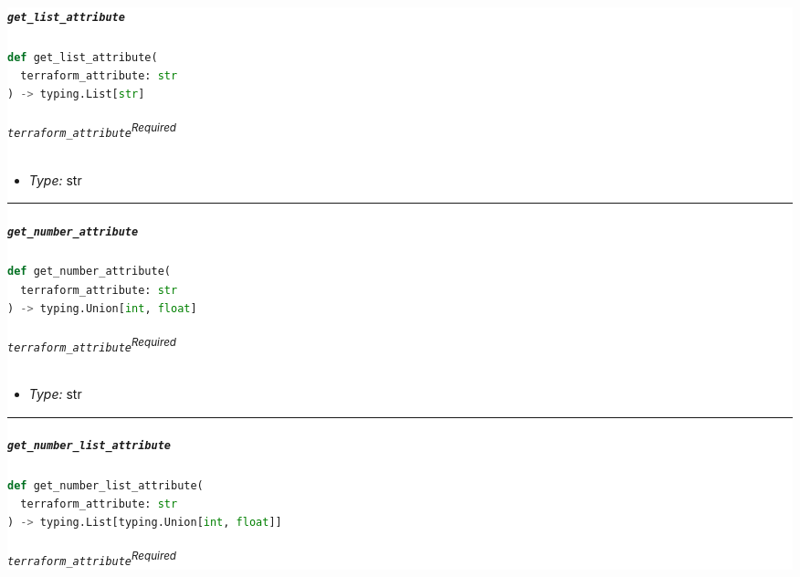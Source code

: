 
##### `get_list_attribute` <a name="get_list_attribute" id="rhizo-co-terraform-provider-oci.dataOciManagementAgentManagementAgentAvailableHistories.DataOciManagementAgentManagementAgentAvailableHistories.getListAttribute"></a>

```python
def get_list_attribute(
  terraform_attribute: str
) -> typing.List[str]
```

###### `terraform_attribute`<sup>Required</sup> <a name="terraform_attribute" id="rhizo-co-terraform-provider-oci.dataOciManagementAgentManagementAgentAvailableHistories.DataOciManagementAgentManagementAgentAvailableHistories.getListAttribute.parameter.terraformAttribute"></a>

- *Type:* str

---

##### `get_number_attribute` <a name="get_number_attribute" id="rhizo-co-terraform-provider-oci.dataOciManagementAgentManagementAgentAvailableHistories.DataOciManagementAgentManagementAgentAvailableHistories.getNumberAttribute"></a>

```python
def get_number_attribute(
  terraform_attribute: str
) -> typing.Union[int, float]
```

###### `terraform_attribute`<sup>Required</sup> <a name="terraform_attribute" id="rhizo-co-terraform-provider-oci.dataOciManagementAgentManagementAgentAvailableHistories.DataOciManagementAgentManagementAgentAvailableHistories.getNumberAttribute.parameter.terraformAttribute"></a>

- *Type:* str

---

##### `get_number_list_attribute` <a name="get_number_list_attribute" id="rhizo-co-terraform-provider-oci.dataOciManagementAgentManagementAgentAvailableHistories.DataOciManagementAgentManagementAgentAvailableHistories.getNumberListAttribute"></a>

```python
def get_number_list_attribute(
  terraform_attribute: str
) -> typing.List[typing.Union[int, float]]
```

###### `terraform_attribute`<sup>Required</sup> <a name="terraform_attribute" id="rhizo-co-terraform-provider-oci.dataOciManagementAgentManagementAgentAvailableHistories.DataOciManagementAgentManagementAgentAvailableHistories.getNumberListAttribute.parameter.terraformAttribute"></a>
